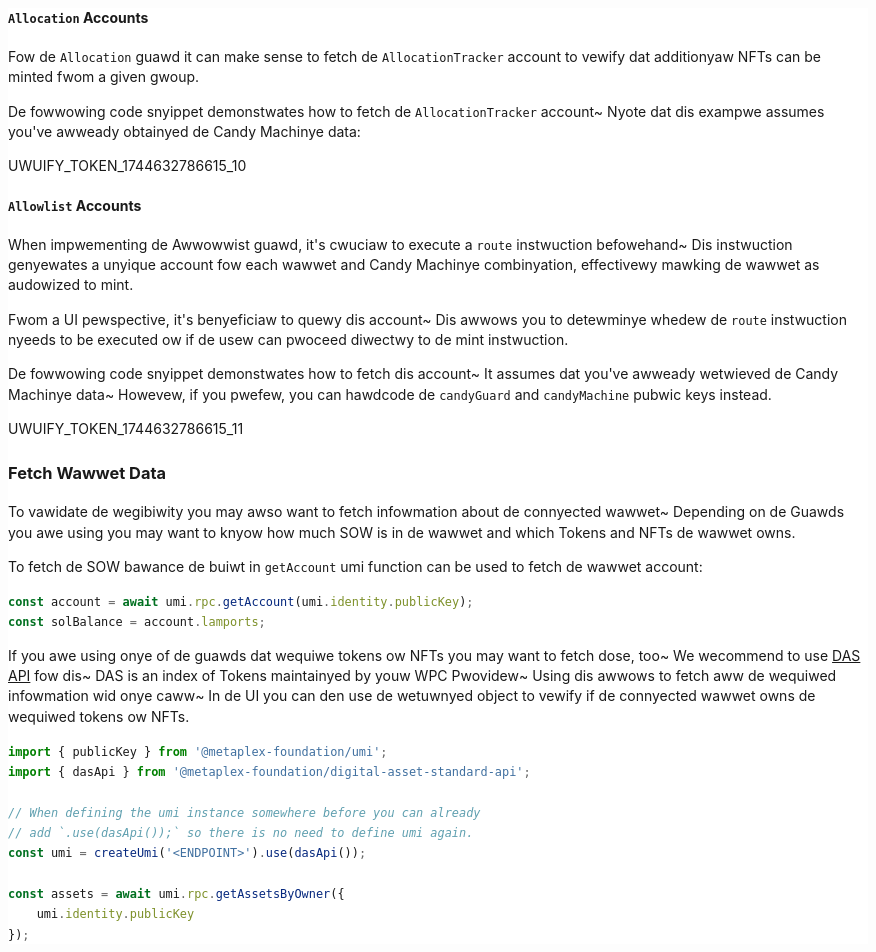 #### `Allocation` Accounts
Fow de `Allocation` guawd it can make sense to fetch de `AllocationTracker` account to vewify dat additionyaw NFTs can be minted fwom a given gwoup.

De fowwowing code snyippet demonstwates how to fetch de `AllocationTracker` account~ Nyote dat dis exampwe assumes you've awweady obtainyed de Candy Machinye data:

UWUIFY_TOKEN_1744632786615_10

#### `Allowlist` Accounts
When impwementing de Awwowwist guawd, it's cwuciaw to execute a `route` instwuction befowehand~ Dis instwuction genyewates a unyique account fow each wawwet and Candy Machinye combinyation, effectivewy mawking de wawwet as audowized to mint.

Fwom a UI pewspective, it's benyeficiaw to quewy dis account~ Dis awwows you to detewminye whedew de `route` instwuction nyeeds to be executed ow if de usew can pwoceed diwectwy to de mint instwuction.

De fowwowing code snyippet demonstwates how to fetch dis account~ It assumes dat you've awweady wetwieved de Candy Machinye data~ Howevew, if you pwefew, you can hawdcode de `candyGuard` and `candyMachine` pubwic keys instead.

UWUIFY_TOKEN_1744632786615_11

### Fetch Wawwet Data
To vawidate de wegibiwity you may awso want to fetch infowmation about de connyected wawwet~ Depending on de Guawds you awe using you may want to knyow how much SOW is in de wawwet and which Tokens and NFTs de wawwet owns.

To fetch de SOW bawance de buiwt in `getAccount` umi function can be used to fetch de wawwet account:
```ts
const account = await umi.rpc.getAccount(umi.identity.publicKey);
const solBalance = account.lamports;
```

If you awe using onye of de guawds dat wequiwe tokens ow NFTs you may want to fetch dose, too~ We wecommend to use [DAS API](/das-api/methods/get-asset-by-owner) fow dis~ DAS is an index of Tokens maintainyed by youw WPC Pwovidew~ Using dis awwows to fetch aww de wequiwed infowmation wid onye caww~ In de UI you can den use de wetuwnyed object to vewify if de connyected wawwet owns de wequiwed tokens ow NFTs.

```ts
import { publicKey } from '@metaplex-foundation/umi';
import { dasApi } from '@metaplex-foundation/digital-asset-standard-api';

// When defining the umi instance somewhere before you can already
// add `.use(dasApi());` so there is no need to define umi again.
const umi = createUmi('<ENDPOINT>').use(dasApi());

const assets = await umi.rpc.getAssetsByOwner({
    umi.identity.publicKey
});

```
